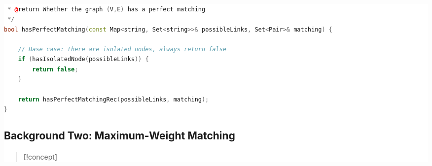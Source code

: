 ```C++
 * @return Whether the graph (V,E) has a perfect matching
 */
bool hasPerfectMatching(const Map<string, Set<string>>& possibleLinks, Set<Pair>& matching) {

    // Base case: there are isolated nodes, always return false
    if (hasIsolatedNode(possibleLinks)) {
        return false;
    }

    return hasPerfectMatchingRec(possibleLinks, matching);
}
```



## Background Two: Maximum-Weight Matching
> [!concept]